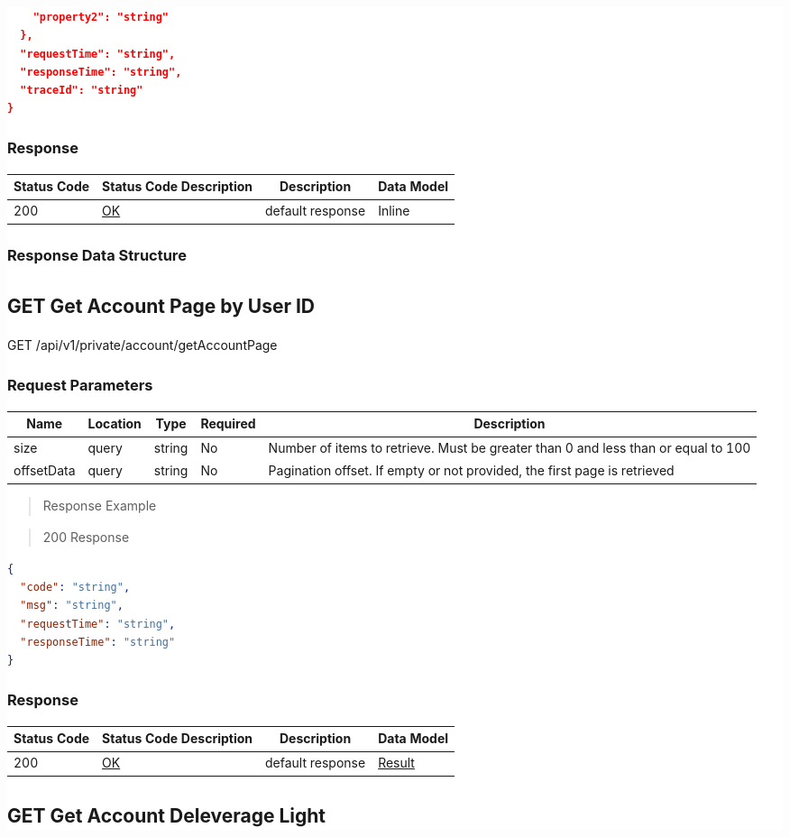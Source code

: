 ```json
    "property2": "string"
  },
  "requestTime": "string",
  "responseTime": "string",
  "traceId": "string"
}
```

### Response

| Status Code | Status Code Description                                                                  | Description        | Data Model |
| ----------- | ---------------------------------------------------------------------------------------- | ------------------ | ---------- |
| 200         | [OK](https://tools.ietf.org/html/rfc7231#section-6.3.1)                                  | default response | Inline     |

### Response Data Structure

<a id="opIdgetAccountPage"></a>

## GET Get Account Page by User ID

GET /api/v1/private/account/getAccountPage

### Request Parameters

| Name       | Location | Type   | Required | Description                                                                                   |
| ---------- | -------- | ------ | -------- | --------------------------------------------------------------------------------------------- |
| size       | query    | string | No       | Number of items to retrieve. Must be greater than 0 and less than or equal to 100                 |
| offsetData | query    | string | No       | Pagination offset. If empty or not provided, the first page is retrieved                       |

> Response Example

> 200 Response

```json
{
  "code": "string",
  "msg": "string",
  "requestTime": "string",
  "responseTime": "string"
}
```

### Response

| Status Code | Status Code Description                                                                  | Description        | Data Model |
| ----------- | ---------------------------------------------------------------------------------------- | ------------------ | ---------- |
| 200         | [OK](https://tools.ietf.org/html/rfc7231#section-6.3.1)                                  | default response | [Result](#schemaresult) |

<a id="opIdgetAccountDeleverageLight"></a>

## GET Get Account Deleverage Light

